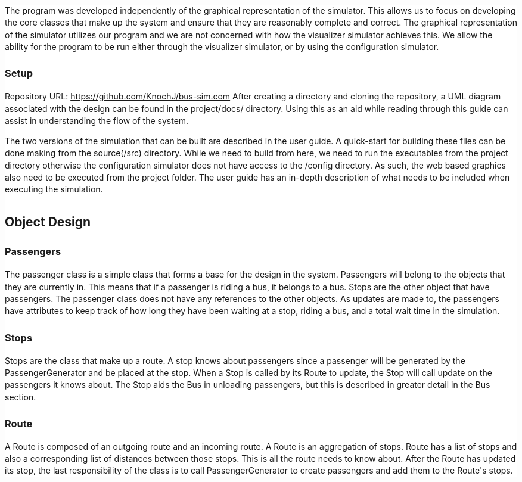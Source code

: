  

The program was developed independently of the graphical representation of
the simulator. This allows us to focus on developing the core classes that 
make up the system and ensure that they are reasonably complete and correct.
The graphical representation of the simulator utilizes our program and we 
are not concerned with how the visualizer simulator achieves this. We allow 
the ability for the program to be run either through the visualizer simulator,
or by using the configuration simulator.

### Setup
Repository URL: https://github.com/KnochJ/bus-sim.com
After creating a directory and cloning the repository, a UML diagram
associated with the design can be found in the project/docs/ directory.
Using this as an aid while reading through this guide can assist in understanding
the flow of the system.

The two versions of the simulation that can be built are described in the 
user guide. A quick-start for building these files can be done making from 
the source(/src) directory. While we need to build from here, we need to run
the executables from the project directory otherwise the configuration
simulator does not have access to the /config directory. As such, the web based 
graphics also need to be executed from the project folder. The user guide has
an in-depth description of what needs to be included when executing the simulation.

## Object Design

 
### Passengers 
The passenger class is a simple class that forms a base for the design in
the system. Passengers will belong to the objects that they are currently 
in. This means that if a passenger is riding a bus, it belongs to a bus. 
Stops are the other object that have passengers. The passenger class does
not have any references to the other objects. As updates are made to, 
the passengers have attributes to keep track of how long they have been
waiting at a stop, riding a bus, and a total wait time in the simulation.


### Stops
Stops are the class that make up a route. A stop knows about passengers since
a passenger will be generated by the PassengerGenerator and be placed at the 
stop. When a Stop is called by its Route to update, the Stop will call update 
on the passengers it knows about. The Stop aids the Bus in unloading passengers,
but this is described in greater detail in the Bus section.
   

### Route
A Route is composed of an outgoing route and an incoming route. A Route 
is an aggregation of stops. Route has a list of stops and also a
corresponding list of distances between those stops. This is all the route
needs to know about. After the Route has updated its stop, the last responsibility
of the class is to call PassengerGenerator to create passengers and add them to
the Route's stops. 
